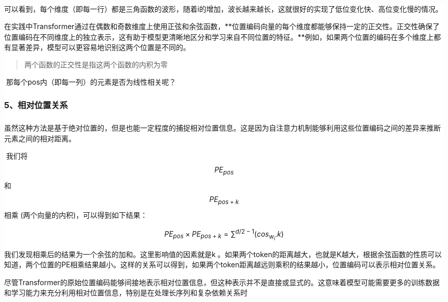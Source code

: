 可以看到，每个维度（即每一行）都是三角函数的波形，随着i的增加，波长越来越长，这就很好的实现了低位变化快、高位变化慢的情况。

​    在实践中Transformer通过在偶数和奇数维度上使用正弦和余弦函数，**位置编码向量的每个维度都能够保持一定的正交性。正交性确保了位置编码在不同维度上的独立表示，这有助于模型更清晰地区分和学习来自不同位置的特征。**例如，如果两个位置的编码在多个维度上都有显著差异，模型可以更容易地识别这两个位置是不同的。

> 两个函数的正交性是指这两个函数的内积为零

​     那每个pos内（即每一列）的元素是否为线性相关呢？

### 5、相对位置关系

### 

​     虽然这种方法是基于绝对位置的，但是也能一定程度的捕捉相对位置信息。这是因为自注意力机制能够利用这些位置编码之间的差异来推断元素之间的相对距离。

​     我们将$$PE_{pos}$$和$$PE_{pos+k}$$相乘 (两个向量的内积)，可以得到如下结果：

$$PE_{pos} \times PE_{pos+k} = \sum{^{d/2-1}} (cos_{w_{i}}.k) $$

  我们发现相乘后的结果为一个余弦的加和。这里影响值的因素就是k 。如果两个token的距离越大，也就是K越大，根据余弦函数的性质可以知道，两个位置的PE相乘结果越小。这样的关系可以得到，如果两个token距离越远则乘积的结果越小，位置编码可以表示相对位置关系。

​     尽管Transformer的原始位置编码能够间接地表示相对位置信息，但这种表示并不是直接或显式的。这意味着模型可能需要更多的训练数据和学习能力来充分利用相对位置信息，特别是在处理长序列和复杂依赖关系时

